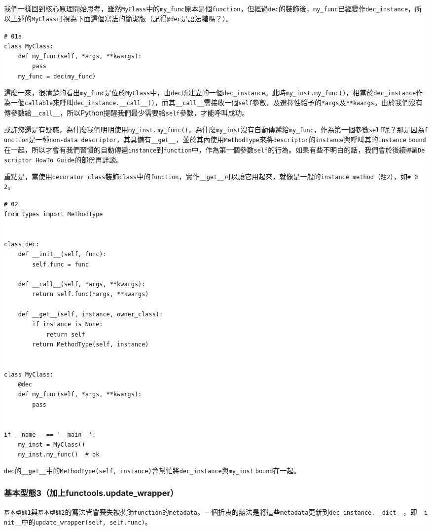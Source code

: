 我們一樣回到核心原理開始思考，雖然`MyClass`中的`my_func`原本是個`function`，但經過`dec`的裝飾後，`my_func`已經變作`dec_instance`，所以上述的`MyClass`可視為下面這個寫法的簡潔版（記得`@dec`是語法糖嗎？）。

```python=
# 01a
class MyClass:
    def my_func(self, *args, **kwargs):
        pass
    my_func = dec(my_func)
```
這麼一來，很清楚的看出`my_func`是位於`MyClass`中，由`dec`所建立的一個`dec_instance`。此時`my_inst.my_func()`，相當於`dec_instance`作為一個`callable`來呼叫`dec_instance.__call__()`，而其`__call__`需接收一個`self`參數，及選擇性給予的`*args`及`**kwargs`。由於我們沒有傳參數給`__call__`，所以Python提醒我們最少需要給`self`參數，才能呼叫成功。

或許您還是有疑惑，為什麼我們明明使用`my_inst.my_func()`，為什麼`my_inst`沒有自動傳遞給`my_func`，作為第一個參數`self`呢？那是因為`function`是一種`non-data descriptor`，其具備有`__get__`，並於其內使用`MethodType`來將`descriptor`的`instance`與呼叫其的`instance` `bound`在一起，所以才會有我們習慣的自動傳遞`instance`到`function`中，作為第一個參數`self`的行為。如果有些不明白的話，我們會於後續`導讀Descriptor HowTo Guide`的部份再詳談。

重點是，當使用`decorator class`裝飾`class`中的`function`，實作`__get__`可以讓它用起來，就像是一般的`instance method`（`註2`），如`# 02`。

```python=
# 02
from types import MethodType


class dec:
    def __init__(self, func):
        self.func = func

    def __call__(self, *args, **kwargs):
        return self.func(*args, **kwargs)

    def __get__(self, instance, owner_class):
        if instance is None:
            return self
        return MethodType(self, instance)


class MyClass:
    @dec
    def my_func(self, *args, **kwargs):
        pass


if __name__ == '__main__':
    my_inst = MyClass()
    my_inst.my_func()  # ok
```
`dec`的`__get__`中的`MethodType(self, instance)`會幫忙將`dec_instance`與`my_inst` `bound`在一起。

### 基本型態3（加上functools.update_wrapper）
`基本型態1`與`基本型態2`的寫法皆會喪失被裝飾`function`的`metadata`。一個折衷的辦法是將這些`metadata`更新到`dec_instance.__dict__`，即`__init__`中的`update_wrapper(self, self.func)`。
